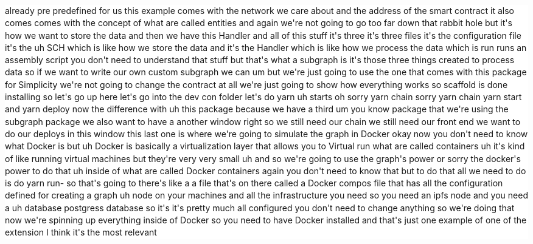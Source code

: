 already pre predefined for us this
example comes with the network we care
about and the address of the smart
contract it also comes comes with the
concept of what are called entities and
again we're not going to go too far down
that rabbit hole but it's how we want to
store the data and then we have this
Handler and all of this stuff it's three
it's three files it's the configuration
file it's the uh SCH which is like how
we store the data and it's the Handler
which is like how we process the data
which is run runs an assembly script you
don't need to understand that stuff but
that's what a subgraph is it's those
three things created to process data so
if we want to write our own custom
subgraph we can um but we're just going
to use the one that comes with this
package for Simplicity we're not going
to change the contract at all we're just
going to show how everything works so
scaffold is done installing so let's go
up here let's go into the dev con folder
let's do yarn uh starts oh sorry yarn
chain sorry yarn chain yarn
start and yarn
deploy now the difference with uh this
package because we have a third um you
know package that we're using the
subgraph package we also want to have a
another window right so we still need
our chain we still need our front end we
want to do our deploys in this window
this last one is where we're going to
simulate the graph in Docker okay now
you don't need to know what Docker is
but uh Docker is basically a
virtualization layer that allows you to
Virtual run what are called containers
uh it's kind of like running virtual
machines but they're very very small uh
and so we're going to use the graph's
power or sorry the docker's power to do
that uh inside of what are called Docker
containers again you don't need to know
that but to do that all we need to do is
do yarn run-
so that's going to there's like a a file
that's on there called a Docker compos
file that has all the configuration
defined for creating a graph uh node on
your machines and all the infrastructure
you need so you need an ipfs node and
you need a uh database postgress
database so it's it's pretty much all
configured you don't need to change
anything so we're doing that now we're
spinning up everything inside of Docker
so you need to have Docker installed and
that's just one example of one of the
extension
I think it's the most relevant